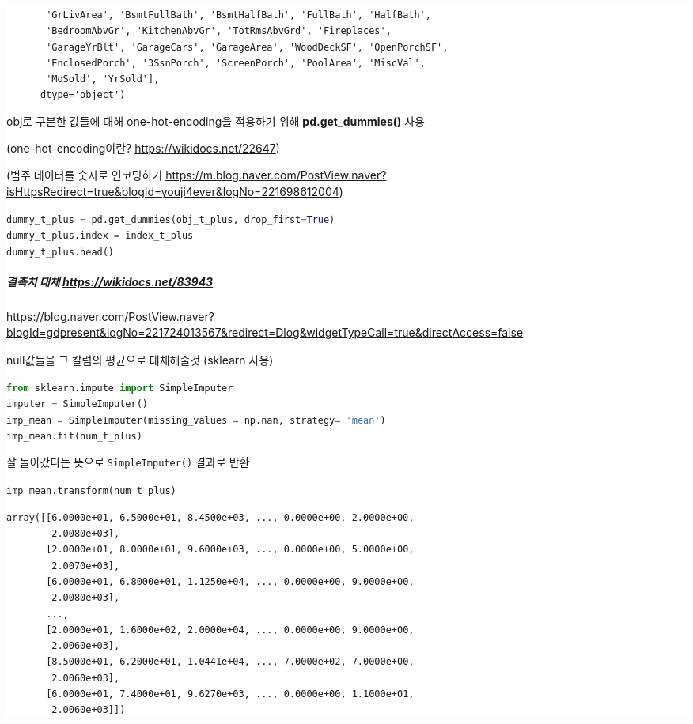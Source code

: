 ```결과
       'GrLivArea', 'BsmtFullBath', 'BsmtHalfBath', 'FullBath', 'HalfBath',
       'BedroomAbvGr', 'KitchenAbvGr', 'TotRmsAbvGrd', 'Fireplaces',
       'GarageYrBlt', 'GarageCars', 'GarageArea', 'WoodDeckSF', 'OpenPorchSF',
       'EnclosedPorch', '3SsnPorch', 'ScreenPorch', 'PoolArea', 'MiscVal',
       'MoSold', 'YrSold'],
      dtype='object')
```



obj로 구분한 값들에 대해 one-hot-encoding을 적용하기 위해 **pd.get_dummies()** 사용

(one-hot-encoding이란? https://wikidocs.net/22647)

(범주 데이터를 숫자로 인코딩하기 https://m.blog.naver.com/PostView.naver?isHttpsRedirect=true&blogId=youji4ever&logNo=221698612004)

```python
dummy_t_plus = pd.get_dummies(obj_t_plus, drop_first=True)
dummy_t_plus.index = index_t_plus
dummy_t_plus.head()
```





##### 결측치 대체 https://wikidocs.net/83943

https://blog.naver.com/PostView.naver?blogId=gdpresent&logNo=221724013567&redirect=Dlog&widgetTypeCall=true&directAccess=false

null값들을 그 칼럼의 평균으로 대체해줄것 (sklearn 사용)

```python
from sklearn.impute import SimpleImputer
imputer = SimpleImputer()
imp_mean = SimpleImputer(missing_values = np.nan, strategy= 'mean')
imp_mean.fit(num_t_plus)
```

잘 돌아갔다는 뜻으로  `SimpleImputer()`  결과로 반환

```python
imp_mean.transform(num_t_plus)
```

```
array([[6.0000e+01, 6.5000e+01, 8.4500e+03, ..., 0.0000e+00, 2.0000e+00,
        2.0080e+03],
       [2.0000e+01, 8.0000e+01, 9.6000e+03, ..., 0.0000e+00, 5.0000e+00,
        2.0070e+03],
       [6.0000e+01, 6.8000e+01, 1.1250e+04, ..., 0.0000e+00, 9.0000e+00,
        2.0080e+03],
       ...,
       [2.0000e+01, 1.6000e+02, 2.0000e+04, ..., 0.0000e+00, 9.0000e+00,
        2.0060e+03],
       [8.5000e+01, 6.2000e+01, 1.0441e+04, ..., 7.0000e+02, 7.0000e+00,
        2.0060e+03],
       [6.0000e+01, 7.4000e+01, 9.6270e+03, ..., 0.0000e+00, 1.1000e+01,
        2.0060e+03]])
```